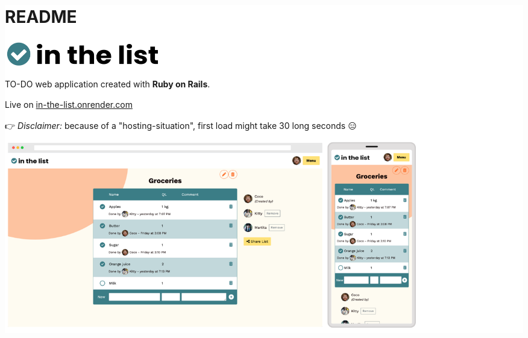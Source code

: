 # README

<img src="/public/images/logo.svg" alt="in the list logo." width="30%" >

TO-DO web application created with **Ruby on Rails**.

Live on [in-the-list.onrender.com](https://in-the-list.onrender.com)

:point_right: *Disclaimer:* because of a "hosting-situation", first load might take 30 long seconds :expressionless:

<img src="/public/images/screens-responsive.png" alt="Screen-shots of application." width="80%" >
